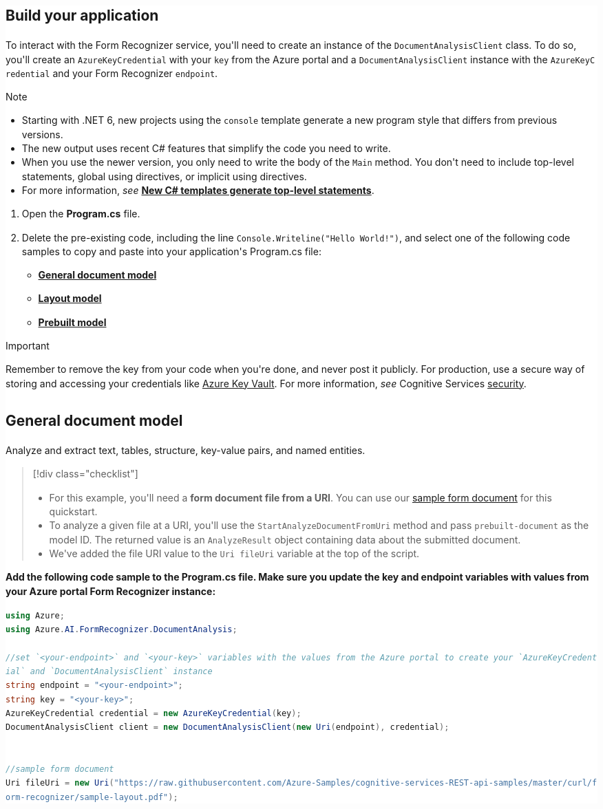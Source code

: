 ## Build your application

To interact with the Form Recognizer service, you'll need to create an instance of the `DocumentAnalysisClient` class. To do so, you'll create an `AzureKeyCredential` with your `key` from the Azure portal and a `DocumentAnalysisClient`  instance with the `AzureKeyCredential` and your Form Recognizer `endpoint`.

> [!NOTE]
>
> * Starting with .NET 6, new projects using the `console` template generate a new program style that differs from previous versions.
> * The new output uses recent C# features that simplify the code you need to write.
> * When you use the newer version, you only need to write the body of the `Main` method. You don't need to include top-level statements, global using directives, or implicit using directives.
> * For more information, *see* [**New C# templates generate top-level statements**](/dotnet/core/tutorials/top-level-templates).

1. Open the **Program.cs** file.

1. Delete the pre-existing code, including the line `Console.Writeline("Hello World!")`, and select one of the following code samples to copy and paste into your application's Program.cs file:

    * [**General document model**](#general-document-model)

    * [**Layout model**](#layout-model)

    * [**Prebuilt model**](#prebuilt-model)

> [!IMPORTANT]
> Remember to remove the key from your code when you're done, and never post it publicly. For production, use a secure way of storing and accessing your credentials like [Azure Key Vault](../../../../key-vault/general/overview.md). For more information, *see* Cognitive Services [security](../../../../cognitive-services/security-features.md).



## General document model

Analyze and extract text, tables, structure, key-value pairs, and named entities.

> [!div class="checklist"]
>
> * For this example, you'll need a **form document file from a URI**. You can use our [sample form document](https://raw.githubusercontent.com/Azure-Samples/cognitive-services-REST-api-samples/master/curl/form-recognizer/sample-layout.pdf) for this quickstart.
> * To analyze a given file at a URI, you'll use the `StartAnalyzeDocumentFromUri` method and pass `prebuilt-document` as the model ID. The returned value is an `AnalyzeResult` object containing data about the submitted document.
> * We've added the file URI value to the `Uri fileUri` variable at the top of the script.

**Add the following code sample to the Program.cs file. Make sure you update the key and endpoint variables with values from your Azure portal Form Recognizer instance:**

```csharp
using Azure;
using Azure.AI.FormRecognizer.DocumentAnalysis;

//set `<your-endpoint>` and `<your-key>` variables with the values from the Azure portal to create your `AzureKeyCredential` and `DocumentAnalysisClient` instance
string endpoint = "<your-endpoint>";
string key = "<your-key>";
AzureKeyCredential credential = new AzureKeyCredential(key);
DocumentAnalysisClient client = new DocumentAnalysisClient(new Uri(endpoint), credential);


//sample form document
Uri fileUri = new Uri("https://raw.githubusercontent.com/Azure-Samples/cognitive-services-REST-api-samples/master/curl/form-recognizer/sample-layout.pdf");
```